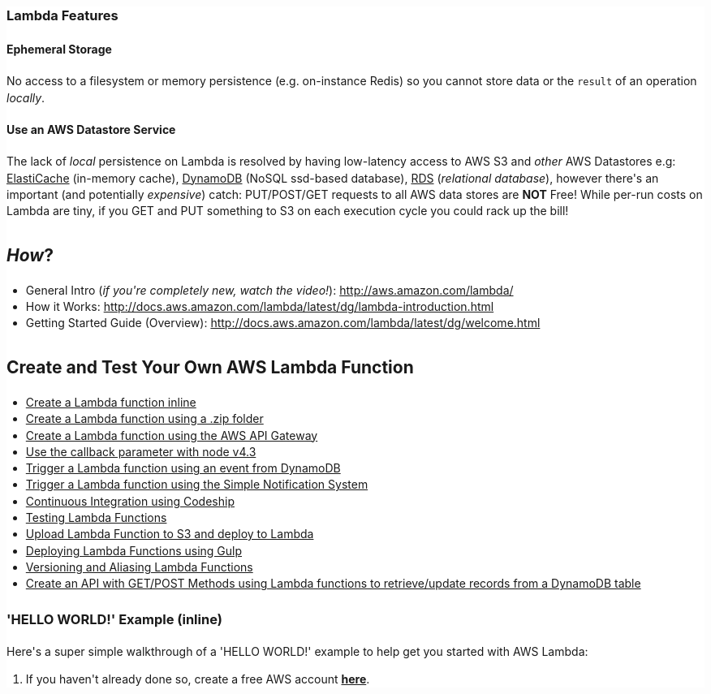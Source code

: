 ### Lambda Features

#### Ephemeral Storage

No access to a filesystem or memory persistence (e.g. on-instance Redis)
so you cannot store data or the `result` of an operation *locally*.

#### Use an AWS Datastore Service

The lack of *local* persistence on Lambda is resolved by having
low-latency access to AWS S3 and *other* AWS Datastores e.g:
[ElastiCache](https://aws.amazon.com/elasticache/) (in-memory cache),
[DynamoDB](http://docs.aws.amazon.com/amazondynamodb/latest/developerguide/Introduction.html) (NoSQL ssd-based database),
[RDS](https://aws.amazon.com/rds/) (*relational database*),
however there's an
important (and potentially *expensive*) catch: PUT/POST/GET requests to all
AWS data stores are **NOT** Free! While per-run costs on Lambda are tiny, if you GET and PUT
something to S3 on each execution cycle you could rack up the bill!

## *How*?

+ General Intro (*if you're completely new, watch the video!*): http://aws.amazon.com/lambda/
+ How it Works: http://docs.aws.amazon.com/lambda/latest/dg/lambda-introduction.html
+ Getting Started Guide (Overview): http://docs.aws.amazon.com/lambda/latest/dg/welcome.html

## Create and Test Your Own AWS Lambda Function

* [Create a Lambda function inline](#hello-world-example-inline)
* [Create a Lambda function using a .zip folder](#hello-world-example-zip)
* [Create a Lambda function using the AWS API Gateway](#hello-world-example-api-gateway)
* [Use the callback parameter with node v4.3](#the-callback-parameter)
* [Trigger a Lambda function using an event from DynamoDB](#triggering-a-lambda-function-using-an-event-from-dynamodb)
* [Trigger a Lambda function using the Simple Notification System](#trigger-a-lambda-function-using-the-simple-notification-system)
* [Continuous Integration using Codeship](#continuous-integration-using-codeship)
* [Testing Lambda Functions](#testing-lambda-functions)
* [Upload Lambda Function to S3 and deploy to Lambda](#upload-your-lambda-function-to-an-s3-bucket-and-automatically-deploy-it-to-lambda-bash-script-example)
* [Deploying Lambda Functions using Gulp](#deploying-lambda-functions-using-gulp)
* [Versioning and Aliasing Lambda Functions](#versioning-and-aliasing-lambda-functions)
* [Create an API with GET/POST Methods using Lambda functions to retrieve/update records from a DynamoDB table](#create-an-api-with-getpost-methods-that-uses-lambda-functions-to-retrieveupdate-records-from-a-dynamodb-table-1)

### 'HELLO WORLD!' Example (inline)

Here's a super simple walkthrough of a 'HELLO WORLD!' example to help get you started with AWS Lambda:

1. If you haven't already done so, create a free AWS account  **[here](http://aws.amazon.com/)**.

